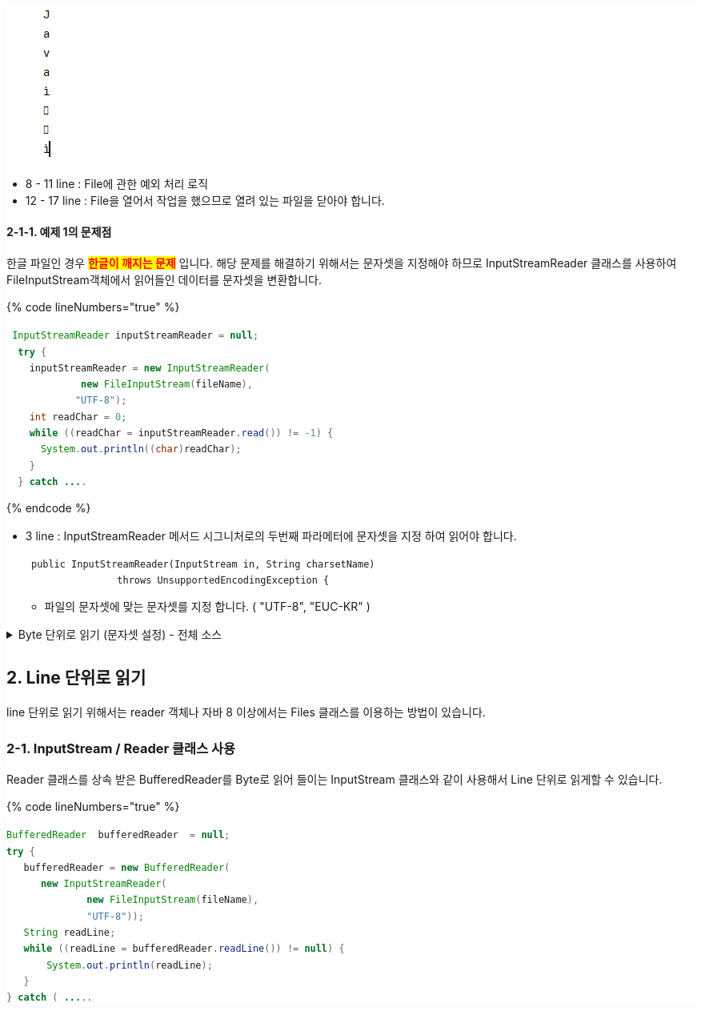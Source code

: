 <figure><img src="../../../../.gitbook/assets/image (23).png" alt=""><figcaption></figcaption></figure>

* 8 - 11 line : File에 관한 예외 처리 로직
* 12 - 17 line : File을 열어서 작업을 했으므로 열려 있는 파일을 닫아야 합니다.

#### 2-1-1. 예제 1의 문제점

한글 파일인 경우 <mark style="color:red;">**한글이 깨지는 문제**</mark> 입니다. 해당 문제를 해결하기 위해서는 문자셋을 지정해야 하므로 InputStreamReader 클래스를 사용하여 FileInputStream객체에서 읽어들인 데이터를 문자셋을 변환합니다.

{% code lineNumbers="true" %}
```java
 InputStreamReader inputStreamReader = null;
  try {
    inputStreamReader = new InputStreamReader(
             new FileInputStream(fileName),
            "UTF-8");
    int readChar = 0;
    while ((readChar = inputStreamReader.read()) != -1) {
      System.out.println((char)readChar);
    }
  } catch ....
```
{% endcode %}

*   3 line :  InputStreamReader 메서드 시그니처로의  두번째 파라메터에 문자셋을 지정 하여 읽어야 합니다.

    ```
     public InputStreamReader(InputStream in, String charsetName)
                    throws UnsupportedEncodingException {
    ```

    * 파일의 문자셋에 맞는 문자셋를 지정 합니다. ( "UTF-8", "EUC-KR" )&#x20;

<details><summary>Byte 단위로 읽기 (문자셋 설정)  - 전체 소스</summary></details>

## 2. Line 단위로 읽기

line 단위로 읽기 위해서는 reader 객체나 자바 8 이상에서는 Files 클래스를 이용하는 방법이 있습니다.

### 2-1.  InputStream /  Reader 클래스 사용&#x20;

Reader 클래스를 상속 받은 BufferedReader를  Byte로 읽어 들이는 InputStream 클래스와 같이 사용해서 Line 단위로 읽게할 수  있습니다.

{% code lineNumbers="true" %}
```java
BufferedReader  bufferedReader  = null;
try {
   bufferedReader = new BufferedReader(
      new InputStreamReader(
              new FileInputStream(fileName),
              "UTF-8"));
   String readLine;
   while ((readLine = bufferedReader.readLine()) != null) {
       System.out.println(readLine);
   } 
} catch ( .....
```